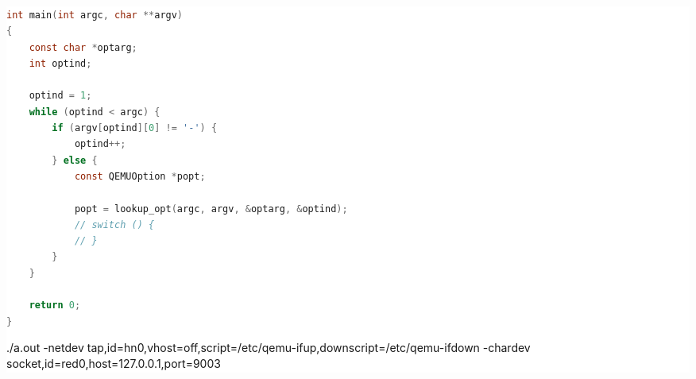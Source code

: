 ```C
int main(int argc, char **argv)
{
    const char *optarg;
    int optind;

    optind = 1;
    while (optind < argc) {
        if (argv[optind][0] != '-') {
            optind++;
        } else {
            const QEMUOption *popt;

            popt = lookup_opt(argc, argv, &optarg, &optind);
            // switch () {
            // }
        }
    }

    return 0;
}
```
./a.out -netdev tap,id=hn0,vhost=off,script=/etc/qemu-ifup,downscript=/etc/qemu-ifdown -chardev socket,id=red0,host=127.0.0.1,port=9003